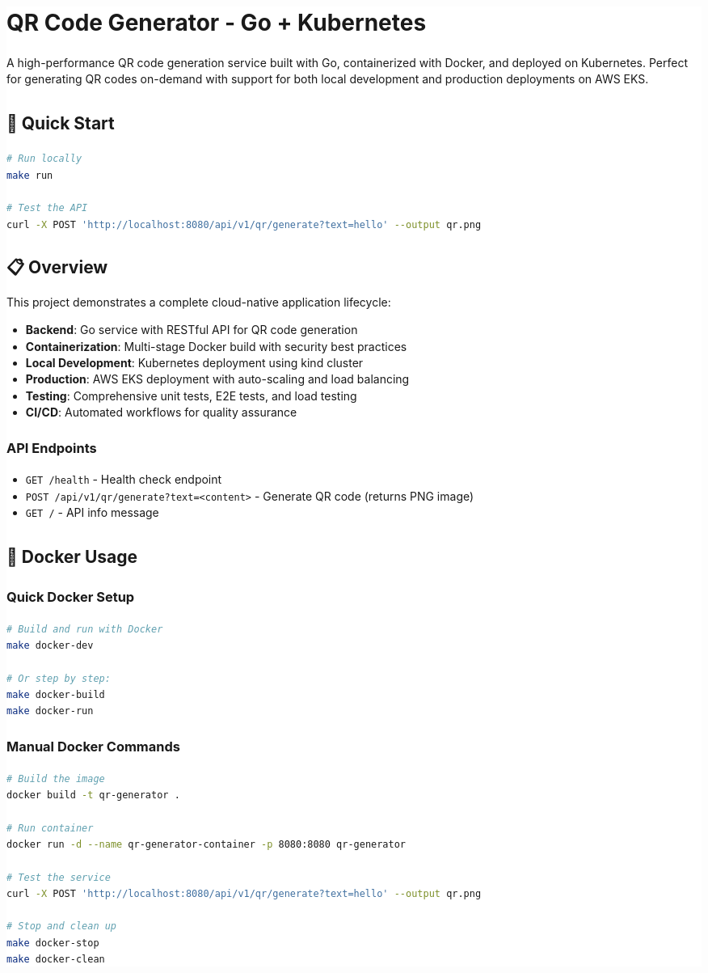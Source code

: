 # QR Code Generator - Go + Kubernetes

A high-performance QR code generation service built with Go, containerized with Docker, and deployed on Kubernetes. Perfect for generating QR codes on-demand with support for both local development and production deployments on AWS EKS.

## 🚀 Quick Start

```bash
# Run locally
make run

# Test the API
curl -X POST 'http://localhost:8080/api/v1/qr/generate?text=hello' --output qr.png
```

## 📋 Overview

This project demonstrates a complete cloud-native application lifecycle:

- **Backend**: Go service with RESTful API for QR code generation
- **Containerization**: Multi-stage Docker build with security best practices
- **Local Development**: Kubernetes deployment using kind cluster
- **Production**: AWS EKS deployment with auto-scaling and load balancing
- **Testing**: Comprehensive unit tests, E2E tests, and load testing
- **CI/CD**: Automated workflows for quality assurance

### API Endpoints

- `GET /health` - Health check endpoint
- `POST /api/v1/qr/generate?text=<content>` - Generate QR code (returns PNG image)
- `GET /` - API info message

## 🐳 Docker Usage

### Quick Docker Setup

```bash
# Build and run with Docker
make docker-dev

# Or step by step:
make docker-build
make docker-run
```

### Manual Docker Commands

```bash
# Build the image
docker build -t qr-generator .

# Run container
docker run -d --name qr-generator-container -p 8080:8080 qr-generator

# Test the service
curl -X POST 'http://localhost:8080/api/v1/qr/generate?text=hello' --output qr.png

# Stop and clean up
make docker-stop
make docker-clean
```
